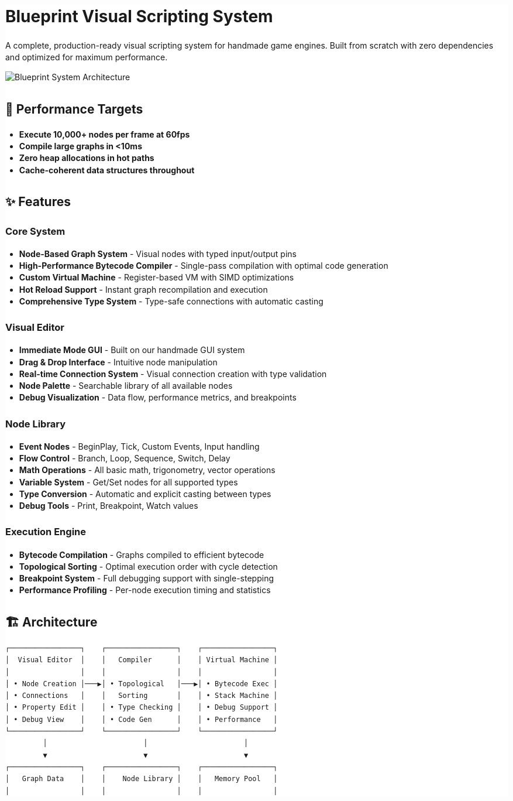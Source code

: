 # Blueprint Visual Scripting System

A complete, production-ready visual scripting system for handmade game engines. Built from scratch with zero dependencies and optimized for maximum performance.

![Blueprint System Architecture](docs/architecture.png)

## 🎯 Performance Targets

- **Execute 10,000+ nodes per frame at 60fps**
- **Compile large graphs in <10ms**
- **Zero heap allocations in hot paths**
- **Cache-coherent data structures throughout**

## ✨ Features

### Core System
- **Node-Based Graph System** - Visual nodes with typed input/output pins
- **High-Performance Bytecode Compiler** - Single-pass compilation with optimal code generation
- **Custom Virtual Machine** - Register-based VM with SIMD optimizations
- **Hot Reload Support** - Instant graph recompilation and execution
- **Comprehensive Type System** - Type-safe connections with automatic casting

### Visual Editor
- **Immediate Mode GUI** - Built on our handmade GUI system
- **Drag & Drop Interface** - Intuitive node manipulation
- **Real-time Connection System** - Visual connection creation with type validation
- **Node Palette** - Searchable library of all available nodes
- **Debug Visualization** - Data flow, performance metrics, and breakpoints

### Node Library
- **Event Nodes** - BeginPlay, Tick, Custom Events, Input handling
- **Flow Control** - Branch, Loop, Sequence, Switch, Delay
- **Math Operations** - All basic math, trigonometry, vector operations
- **Variable System** - Get/Set nodes for all supported types
- **Type Conversion** - Automatic and explicit casting between types
- **Debug Tools** - Print, Breakpoint, Watch values

### Execution Engine
- **Bytecode Compilation** - Graphs compiled to efficient bytecode
- **Topological Sorting** - Optimal execution order with cycle detection
- **Breakpoint System** - Full debugging support with single-stepping
- **Performance Profiling** - Per-node execution timing and statistics

## 🏗️ Architecture

```
┌─────────────────┐    ┌─────────────────┐    ┌─────────────────┐
│  Visual Editor  │    │   Compiler      │    │ Virtual Machine │
│                 │    │                 │    │                 │
│ • Node Creation │───▶│ • Topological   │───▶│ • Bytecode Exec │
│ • Connections   │    │   Sorting       │    │ • Stack Machine │
│ • Property Edit │    │ • Type Checking │    │ • Debug Support │
│ • Debug View    │    │ • Code Gen      │    │ • Performance   │
└─────────────────┘    └─────────────────┘    └─────────────────┘
         │                       │                       │
         ▼                       ▼                       ▼
┌─────────────────┐    ┌─────────────────┐    ┌─────────────────┐
│   Graph Data    │    │    Node Library │    │   Memory Pool   │
│                 │    │                 │    │                 │
```